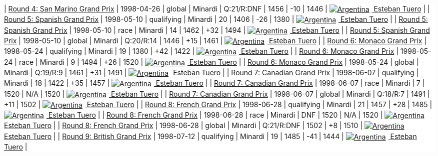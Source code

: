 | [Round 4: San Marino Grand Prix](../seasons/1998-season-report#round-4-san-marino-grand-prix) | 1998-04-26 | global | Minardi | Q:21/R:DNF | 1456 | -10 | 1446 | [<img src="https://upload.wikimedia.org/wikipedia/commons/1/1a/Flag_of_Argentina.svg" alt="Argentina" width="20" height="auto" style="vertical-align: middle; margin-right: 5px;" onerror="this.outerHTML='🇦🇷'; this.style.marginRight='5px';"/> Esteban Tuero](esteban-tuero) |
| [Round 5: Spanish Grand Prix](../seasons/1998-season-report#round-5-spanish-grand-prix) | 1998-05-10 | qualifying | Minardi | 20 | 1406 | -26 | 1380 | [<img src="https://upload.wikimedia.org/wikipedia/commons/1/1a/Flag_of_Argentina.svg" alt="Argentina" width="20" height="auto" style="vertical-align: middle; margin-right: 5px;" onerror="this.outerHTML='🇦🇷'; this.style.marginRight='5px';"/> Esteban Tuero](esteban-tuero) |
| [Round 5: Spanish Grand Prix](../seasons/1998-season-report#round-5-spanish-grand-prix) | 1998-05-10 | race | Minardi | 14 | 1462 | +32 | 1494 | [<img src="https://upload.wikimedia.org/wikipedia/commons/1/1a/Flag_of_Argentina.svg" alt="Argentina" width="20" height="auto" style="vertical-align: middle; margin-right: 5px;" onerror="this.outerHTML='🇦🇷'; this.style.marginRight='5px';"/> Esteban Tuero](esteban-tuero) |
| [Round 5: Spanish Grand Prix](../seasons/1998-season-report#round-5-spanish-grand-prix) | 1998-05-10 | global | Minardi | Q:20/R:14 | 1446 | +15 | 1461 | [<img src="https://upload.wikimedia.org/wikipedia/commons/1/1a/Flag_of_Argentina.svg" alt="Argentina" width="20" height="auto" style="vertical-align: middle; margin-right: 5px;" onerror="this.outerHTML='🇦🇷'; this.style.marginRight='5px';"/> Esteban Tuero](esteban-tuero) |
| [Round 6: Monaco Grand Prix](../seasons/1998-season-report#round-6-monaco-grand-prix) | 1998-05-24 | qualifying | Minardi | 19 | 1380 | +42 | 1422 | [<img src="https://upload.wikimedia.org/wikipedia/commons/1/1a/Flag_of_Argentina.svg" alt="Argentina" width="20" height="auto" style="vertical-align: middle; margin-right: 5px;" onerror="this.outerHTML='🇦🇷'; this.style.marginRight='5px';"/> Esteban Tuero](esteban-tuero) |
| [Round 6: Monaco Grand Prix](../seasons/1998-season-report#round-6-monaco-grand-prix) | 1998-05-24 | race | Minardi | 9 | 1494 | +26 | 1520 | [<img src="https://upload.wikimedia.org/wikipedia/commons/1/1a/Flag_of_Argentina.svg" alt="Argentina" width="20" height="auto" style="vertical-align: middle; margin-right: 5px;" onerror="this.outerHTML='🇦🇷'; this.style.marginRight='5px';"/> Esteban Tuero](esteban-tuero) |
| [Round 6: Monaco Grand Prix](../seasons/1998-season-report#round-6-monaco-grand-prix) | 1998-05-24 | global | Minardi | Q:19/R:9 | 1461 | +31 | 1491 | [<img src="https://upload.wikimedia.org/wikipedia/commons/1/1a/Flag_of_Argentina.svg" alt="Argentina" width="20" height="auto" style="vertical-align: middle; margin-right: 5px;" onerror="this.outerHTML='🇦🇷'; this.style.marginRight='5px';"/> Esteban Tuero](esteban-tuero) |
| [Round 7: Canadian Grand Prix](../seasons/1998-season-report#round-7-canadian-grand-prix) | 1998-06-07 | qualifying | Minardi | 18 | 1422 | +35 | 1457 | [<img src="https://upload.wikimedia.org/wikipedia/commons/1/1a/Flag_of_Argentina.svg" alt="Argentina" width="20" height="auto" style="vertical-align: middle; margin-right: 5px;" onerror="this.outerHTML='🇦🇷'; this.style.marginRight='5px';"/> Esteban Tuero](esteban-tuero) |
| [Round 7: Canadian Grand Prix](../seasons/1998-season-report#round-7-canadian-grand-prix) | 1998-06-07 | race | Minardi | 7 | 1520 | N/A | 1520 | [<img src="https://upload.wikimedia.org/wikipedia/commons/1/1a/Flag_of_Argentina.svg" alt="Argentina" width="20" height="auto" style="vertical-align: middle; margin-right: 5px;" onerror="this.outerHTML='🇦🇷'; this.style.marginRight='5px';"/> Esteban Tuero](esteban-tuero) |
| [Round 7: Canadian Grand Prix](../seasons/1998-season-report#round-7-canadian-grand-prix) | 1998-06-07 | global | Minardi | Q:18/R:7 | 1491 | +11 | 1502 | [<img src="https://upload.wikimedia.org/wikipedia/commons/1/1a/Flag_of_Argentina.svg" alt="Argentina" width="20" height="auto" style="vertical-align: middle; margin-right: 5px;" onerror="this.outerHTML='🇦🇷'; this.style.marginRight='5px';"/> Esteban Tuero](esteban-tuero) |
| [Round 8: French Grand Prix](../seasons/1998-season-report#round-8-french-grand-prix) | 1998-06-28 | qualifying | Minardi | 21 | 1457 | +28 | 1485 | [<img src="https://upload.wikimedia.org/wikipedia/commons/1/1a/Flag_of_Argentina.svg" alt="Argentina" width="20" height="auto" style="vertical-align: middle; margin-right: 5px;" onerror="this.outerHTML='🇦🇷'; this.style.marginRight='5px';"/> Esteban Tuero](esteban-tuero) |
| [Round 8: French Grand Prix](../seasons/1998-season-report#round-8-french-grand-prix) | 1998-06-28 | race | Minardi | DNF | 1520 | N/A | 1520 | [<img src="https://upload.wikimedia.org/wikipedia/commons/1/1a/Flag_of_Argentina.svg" alt="Argentina" width="20" height="auto" style="vertical-align: middle; margin-right: 5px;" onerror="this.outerHTML='🇦🇷'; this.style.marginRight='5px';"/> Esteban Tuero](esteban-tuero) |
| [Round 8: French Grand Prix](../seasons/1998-season-report#round-8-french-grand-prix) | 1998-06-28 | global | Minardi | Q:21/R:DNF | 1502 | +8 | 1510 | [<img src="https://upload.wikimedia.org/wikipedia/commons/1/1a/Flag_of_Argentina.svg" alt="Argentina" width="20" height="auto" style="vertical-align: middle; margin-right: 5px;" onerror="this.outerHTML='🇦🇷'; this.style.marginRight='5px';"/> Esteban Tuero](esteban-tuero) |
| [Round 9: British Grand Prix](../seasons/1998-season-report#round-9-british-grand-prix) | 1998-07-12 | qualifying | Minardi | 19 | 1485 | -41 | 1444 | [<img src="https://upload.wikimedia.org/wikipedia/commons/1/1a/Flag_of_Argentina.svg" alt="Argentina" width="20" height="auto" style="vertical-align: middle; margin-right: 5px;" onerror="this.outerHTML='🇦🇷'; this.style.marginRight='5px';"/> Esteban Tuero](esteban-tuero) |